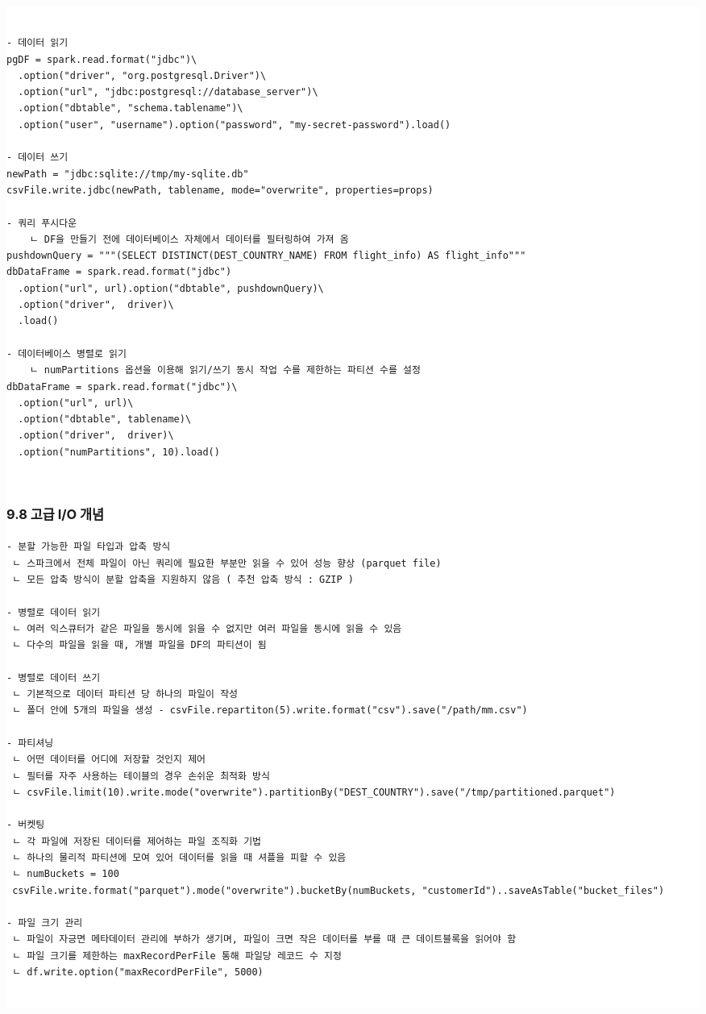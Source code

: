 <br/>

```commandline
- 데이터 읽기
pgDF = spark.read.format("jdbc")\
  .option("driver", "org.postgresql.Driver")\
  .option("url", "jdbc:postgresql://database_server")\
  .option("dbtable", "schema.tablename")\
  .option("user", "username").option("password", "my-secret-password").load()

- 데이터 쓰기
newPath = "jdbc:sqlite://tmp/my-sqlite.db"
csvFile.write.jdbc(newPath, tablename, mode="overwrite", properties=props)

- 쿼리 푸시다운
    ㄴ DF을 만들기 전에 데이터베이스 자체에서 데이터를 필터링하여 가져 옴
pushdownQuery = """(SELECT DISTINCT(DEST_COUNTRY_NAME) FROM flight_info) AS flight_info"""
dbDataFrame = spark.read.format("jdbc")
  .option("url", url).option("dbtable", pushdownQuery)\
  .option("driver",  driver)\
  .load()
  
- 데이터베이스 병렬로 읽기
    ㄴ numPartitions 옵션을 이용해 읽기/쓰기 동시 작업 수를 제한하는 파티션 수를 설정
dbDataFrame = spark.read.format("jdbc")\
  .option("url", url)\
  .option("dbtable", tablename)\
  .option("driver",  driver)\
  .option("numPartitions", 10).load()
```
<br/>

### 9.8 고급 I/O 개념
```commandline
- 분할 가능한 파일 타입과 압축 방식
 ㄴ 스파크에서 전체 파일이 아닌 쿼리에 필요한 부분만 읽을 수 있어 성능 향상 (parquet file)
 ㄴ 모든 압축 방식이 분할 압축을 지원하지 않음 ( 추천 압축 방식 : GZIP )

- 병렬로 데이터 읽기 
 ㄴ 여러 익스큐터가 같은 파일을 동시에 읽을 수 없지만 여러 파일을 동시에 읽을 수 있음
 ㄴ 다수의 파일을 읽을 때, 개별 파일을 DF의 파티션이 됨
    
- 병렬로 데이터 쓰기
 ㄴ 기본적으로 데이터 파티션 당 하나의 파일이 작성
 ㄴ 폴더 안에 5개의 파일을 생성 - csvFile.repartiton(5).write.format("csv").save("/path/mm.csv")

- 파티셔닝
 ㄴ 어떤 데이터를 어디에 저장할 것인지 제어
 ㄴ 필터를 자주 사용하는 테이블의 경우 손쉬운 최적화 방식
 ㄴ csvFile.limit(10).write.mode("overwrite").partitionBy("DEST_COUNTRY").save("/tmp/partitioned.parquet")
 
- 버켓팅
 ㄴ 각 파일에 저장된 데이터를 제어하는 파일 조직화 기법
 ㄴ 하나의 물리적 파티션에 모여 있어 데이터를 읽을 때 셔플을 피할 수 있음
 ㄴ numBuckets = 100
 csvFile.write.format("parquet").mode("overwrite").bucketBy(numBuckets, "customerId")..saveAsTable("bucket_files")

- 파일 크기 관리
 ㄴ 파일이 자긍면 메타데이터 관리에 부하가 생기며, 파일이 크면 작은 데이터를 부를 때 큰 데이트블록을 읽어야 함
 ㄴ 파일 크기를 제한하는 maxRecordPerFile 통해 파일당 레코드 수 지정
 ㄴ df.write.option("maxRecordPerFile", 5000)
```
<br/>